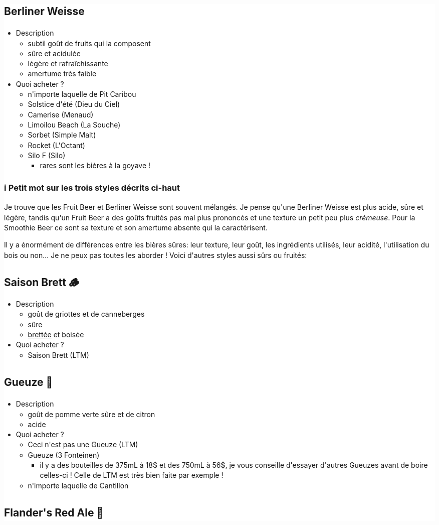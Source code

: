 ## Berliner Weisse

* Description
  * subtil goût de fruits qui la composent
  * sûre et acidulée
  * légère et rafraîchissante
  * amertume très faible
* Quoi acheter ?
  * n'importe laquelle de Pit Caribou
  * Solstice d'été (Dieu du Ciel)
  * Camerise (Menaud) 
  * Limoilou Beach (La Souche)
  * Sorbet (Simple Malt)
  * Rocket (L'Octant)
  * Silo F (Silo)
    * rares sont les bières à la goyave !

### ℹ️ Petit mot sur les trois styles décrits ci-haut

Je trouve que les Fruit Beer et Berliner Weisse sont souvent mélangés. Je pense qu'une Berliner Weisse est plus acide, sûre et légère, tandis qu'un Fruit Beer a des goûts fruités pas mal plus prononcés et une texture un petit peu plus *crémeuse*. Pour la Smoothie Beer ce sont sa texture et son amertume absente qui la caractérisent.

Il y a énormément de différences entre les bières sûres: leur texture, leur goût, les ingrédients utilisés, leur acidité, l'utilisation du bois ou non... Je ne peux pas toutes les aborder ! Voici d'autres styles aussi sûrs ou fruités:

## Saison Brett 🪵

* Description
  * goût de griottes et de canneberges
  * sûre
  * [brettée](decrire.md) et boisée
* Quoi acheter ?
  * Saison Brett (LTM)

## Gueuze 🍏


* Description
  * goût de pomme verte sûre et de citron
  * acide
* Quoi acheter ?
  * Ceci n'est pas une Gueuze (LTM)
  * Gueuze (3 Fonteinen)
    * il y a des bouteilles de 375mL à 18$ et des 750mL à 56$, je vous conseille d'essayer d'autres Gueuzes avant de boire celles-ci ! Celle de LTM est très bien faite par exemple !
  * n'importe laquelle de Cantillon
## Flander's Red Ale 🍷

